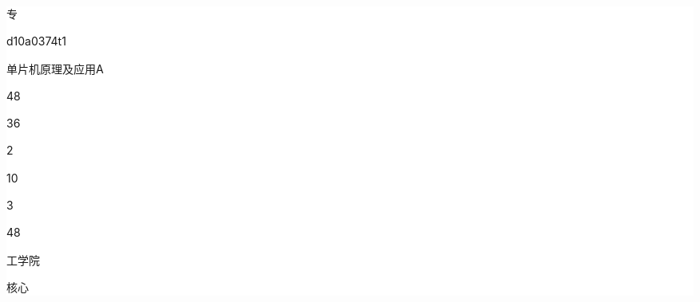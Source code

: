 专

</td><td>

d10a0374t1

</td><td>

单片机原理及应用A

</td><td>

48

</td><td>

36

</td><td>

2

</td><td>

10

</td><td>
</td><td>

3

</td><td>
</td><td>
</td><td>
</td><td>
</td><td>

48

</td><td>
</td><td>
</td><td>
</td><td>

工学院

</td></tr><tr><td>

核心

</td><td>
</td><td>
</td><td>
</td><td>
</td><td>
</td><td>
</td><td>
</td><td>
</td></tr><tr><td>
</td><td>
</td><td>
</td><td>
</td><td>
</td><td>
</td><td>
</td><td>
</td><td>
</td><td>
</td><td>
</td><td>
</td><td>
</td><td>
</td><td>